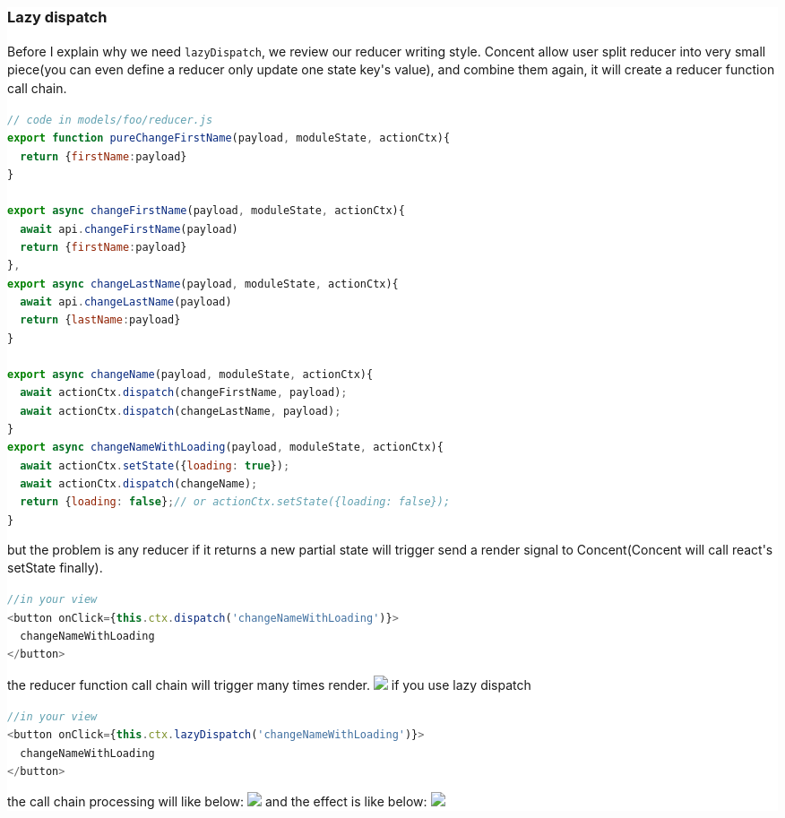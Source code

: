 ### Lazy dispatch

Before I explain why we need `lazyDispatch`, we review our reducer writing style.
Concent allow user split reducer into very small piece(you can even define a reducer only update one state key's value), and combine them again, it will create a reducer function call chain.

```js
// code in models/foo/reducer.js
export function pureChangeFirstName(payload, moduleState, actionCtx){
  return {firstName:payload}
}

export async changeFirstName(payload, moduleState, actionCtx){
  await api.changeFirstName(payload)
  return {firstName:payload}
},
export async changeLastName(payload, moduleState, actionCtx){
  await api.changeLastName(payload)
  return {lastName:payload}
}

export async changeName(payload, moduleState, actionCtx){
  await actionCtx.dispatch(changeFirstName, payload);
  await actionCtx.dispatch(changeLastName, payload);
}
export async changeNameWithLoading(payload, moduleState, actionCtx){
  await actionCtx.setState({loading: true});
  await actionCtx.dispatch(changeName);
  return {loading: false};// or actionCtx.setState({loading: false});
}
```

but the problem is any reducer if it returns a new partial state will trigger send a render signal to Concent(Concent will call react's setState finally).

```js
//in your view
<button onClick={this.ctx.dispatch('changeNameWithLoading')}>
  changeNameWithLoading
</button>
```

the reducer function call chain will trigger many times render.
![](https://raw.githubusercontent.com/fantasticsoul/assets/master/img/cc/z15.png)
if you use lazy dispatch

```js
//in your view
<button onClick={this.ctx.lazyDispatch('changeNameWithLoading')}>
  changeNameWithLoading
</button>
```

the call chain processing will like below:
![](https://raw.githubusercontent.com/fantasticsoul/assets/master/img/cc/z17.png)
and the effect is like below:
![](https://raw.githubusercontent.com/fantasticsoul/assets/master/img/cc/z16.gif)
